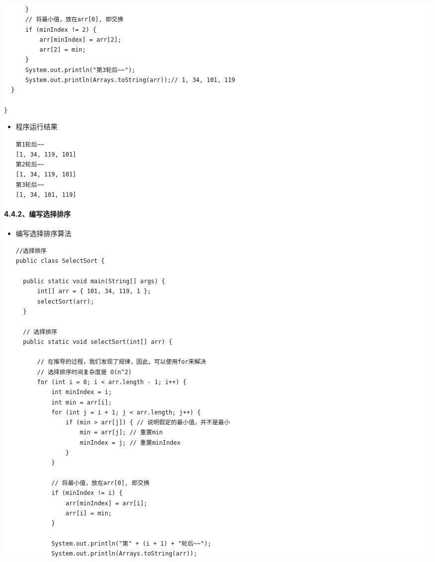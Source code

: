   ```
  		}
  		// 将最小值，放在arr[0], 即交换
  		if (minIndex != 2) {
  			arr[minIndex] = arr[2];
  			arr[2] = min;
  		}
  		System.out.println("第3轮后~~");
  		System.out.println(Arrays.toString(arr));// 1, 34, 101, 119
  	}
  
  }
  
  ```
  
  
  
- 程序运行结果

  ```
  第1轮后~~
  [1, 34, 119, 101]
  第2轮后~~
  [1, 34, 119, 101]
  第3轮后~~
  [1, 34, 101, 119]
  
  ```
  
  

#### 4.4.2、编写选择排序

- 编写选择排序算法

   
  
  ```
  //选择排序
  public class SelectSort {
  
  	public static void main(String[] args) {
  		int[] arr = { 101, 34, 119, 1 };
  		selectSort(arr);
  	}
  
  	// 选择排序
  	public static void selectSort(int[] arr) {
  
  		// 在推导的过程，我们发现了规律，因此，可以使用for来解决
  		// 选择排序时间复杂度是 O(n^2)
  		for (int i = 0; i < arr.length - 1; i++) {
  			int minIndex = i;
  			int min = arr[i];
  			for (int j = i + 1; j < arr.length; j++) {
  				if (min > arr[j]) { // 说明假定的最小值，并不是最小
  					min = arr[j]; // 重置min
  					minIndex = j; // 重置minIndex
  				}
  			}
  
  			// 将最小值，放在arr[0], 即交换
  			if (minIndex != i) {
  				arr[minIndex] = arr[i];
  				arr[i] = min;
  			}
  
  			System.out.println("第" + (i + 1) + "轮后~~");
  			System.out.println(Arrays.toString(arr));
  ```